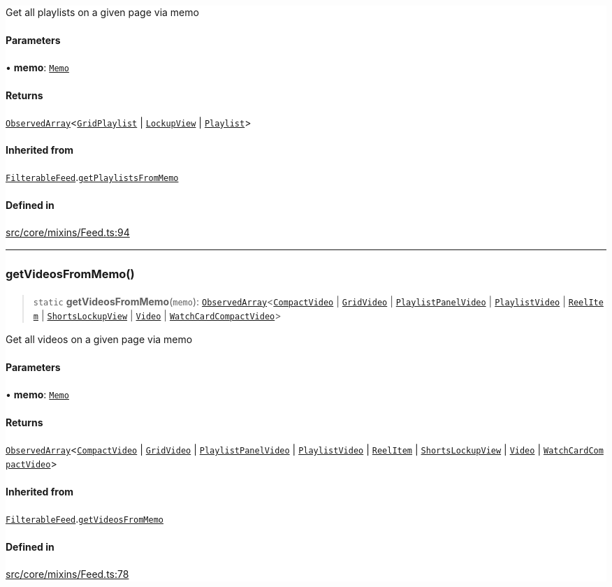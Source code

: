 Get all playlists on a given page via memo

#### Parameters

• **memo**: [`Memo`](../../Helpers/classes/Memo.md)

#### Returns

[`ObservedArray`](../../Helpers/type-aliases/ObservedArray.md)\<[`GridPlaylist`](../../YTNodes/classes/GridPlaylist.md) \| [`LockupView`](../../YTNodes/classes/LockupView.md) \| [`Playlist`](../../YTNodes/classes/Playlist.md)\>

#### Inherited from

[`FilterableFeed`](../../Mixins/classes/FilterableFeed.md).[`getPlaylistsFromMemo`](../../Mixins/classes/FilterableFeed.md#getplaylistsfrommemo)

#### Defined in

[src/core/mixins/Feed.ts:94](https://github.com/LuanRT/YouTube.js/blob/e1650e12979e68b9546bc63989f86b651960a10a/src/core/mixins/Feed.ts#L94)

***

### getVideosFromMemo()

> `static` **getVideosFromMemo**(`memo`): [`ObservedArray`](../../Helpers/type-aliases/ObservedArray.md)\<[`CompactVideo`](../../YTNodes/classes/CompactVideo.md) \| [`GridVideo`](../../YTNodes/classes/GridVideo.md) \| [`PlaylistPanelVideo`](../../YTNodes/classes/PlaylistPanelVideo.md) \| [`PlaylistVideo`](../../YTNodes/classes/PlaylistVideo.md) \| [`ReelItem`](../../YTNodes/classes/ReelItem.md) \| [`ShortsLockupView`](../../YTNodes/classes/ShortsLockupView.md) \| [`Video`](../../YTNodes/classes/Video.md) \| [`WatchCardCompactVideo`](../../YTNodes/classes/WatchCardCompactVideo.md)\>

Get all videos on a given page via memo

#### Parameters

• **memo**: [`Memo`](../../Helpers/classes/Memo.md)

#### Returns

[`ObservedArray`](../../Helpers/type-aliases/ObservedArray.md)\<[`CompactVideo`](../../YTNodes/classes/CompactVideo.md) \| [`GridVideo`](../../YTNodes/classes/GridVideo.md) \| [`PlaylistPanelVideo`](../../YTNodes/classes/PlaylistPanelVideo.md) \| [`PlaylistVideo`](../../YTNodes/classes/PlaylistVideo.md) \| [`ReelItem`](../../YTNodes/classes/ReelItem.md) \| [`ShortsLockupView`](../../YTNodes/classes/ShortsLockupView.md) \| [`Video`](../../YTNodes/classes/Video.md) \| [`WatchCardCompactVideo`](../../YTNodes/classes/WatchCardCompactVideo.md)\>

#### Inherited from

[`FilterableFeed`](../../Mixins/classes/FilterableFeed.md).[`getVideosFromMemo`](../../Mixins/classes/FilterableFeed.md#getvideosfrommemo)

#### Defined in

[src/core/mixins/Feed.ts:78](https://github.com/LuanRT/YouTube.js/blob/e1650e12979e68b9546bc63989f86b651960a10a/src/core/mixins/Feed.ts#L78)
